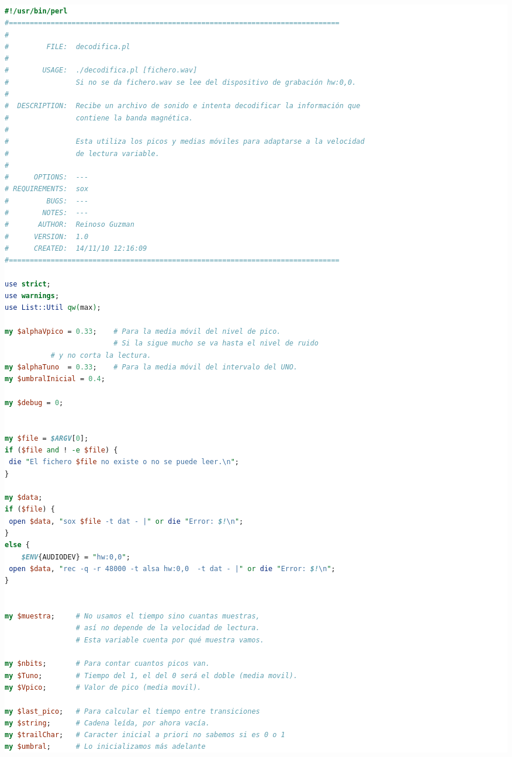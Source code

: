 ```perl
#!/usr/bin/perl 
#===============================================================================
#
#         FILE:  decodifica.pl
#
#        USAGE:  ./decodifica.pl [fichero.wav]
#                Si no se da fichero.wav se lee del dispositivo de grabación hw:0,0.
#
#  DESCRIPTION:  Recibe un archivo de sonido e intenta decodificar la información que 
#                contiene la banda magnética.
#
#                Esta utiliza los picos y medias móviles para adaptarse a la velocidad
#                de lectura variable.
#
#      OPTIONS:  ---
# REQUIREMENTS:  sox
#         BUGS:  ---
#        NOTES:  ---
#       AUTHOR:  Reinoso Guzman
#      VERSION:  1.0
#      CREATED:  14/11/10 12:16:09
#===============================================================================

use strict;
use warnings;
use List::Util qw(max);

my $alphaVpico = 0.33;    # Para la media móvil del nivel de pico.
                          # Si la sigue mucho se va hasta el nivel de ruido
           # y no corta la lectura.        
my $alphaTuno  = 0.33;    # Para la media móvil del intervalo del UNO.
my $umbralInicial = 0.4;

my $debug = 0;


my $file = $ARGV[0];
if ($file and ! -e $file) {
 die "El fichero $file no existe o no se puede leer.\n";
}

my $data;
if ($file) {
 open $data, "sox $file -t dat - |" or die "Error: $!\n";
}
else {
    $ENV{AUDIODEV} = "hw:0,0";
 open $data, "rec -q -r 48000 -t alsa hw:0,0  -t dat - |" or die "Error: $!\n";
}


my $muestra;     # No usamos el tiempo sino cuantas muestras,
                 # así no depende de la velocidad de lectura.
                 # Esta variable cuenta por qué muestra vamos.

my $nbits;       # Para contar cuantos picos van.
my $Tuno;        # Tiempo del 1, el del 0 será el doble (media movil).
my $Vpico;       # Valor de pico (media movil).

my $last_pico;   # Para calcular el tiempo entre transiciones
my $string;      # Cadena leída, por ahora vacía.
my $trailChar;   # Caracter inicial a priori no sabemos si es 0 o 1
my $umbral;      # Lo inicializamos más adelante
```